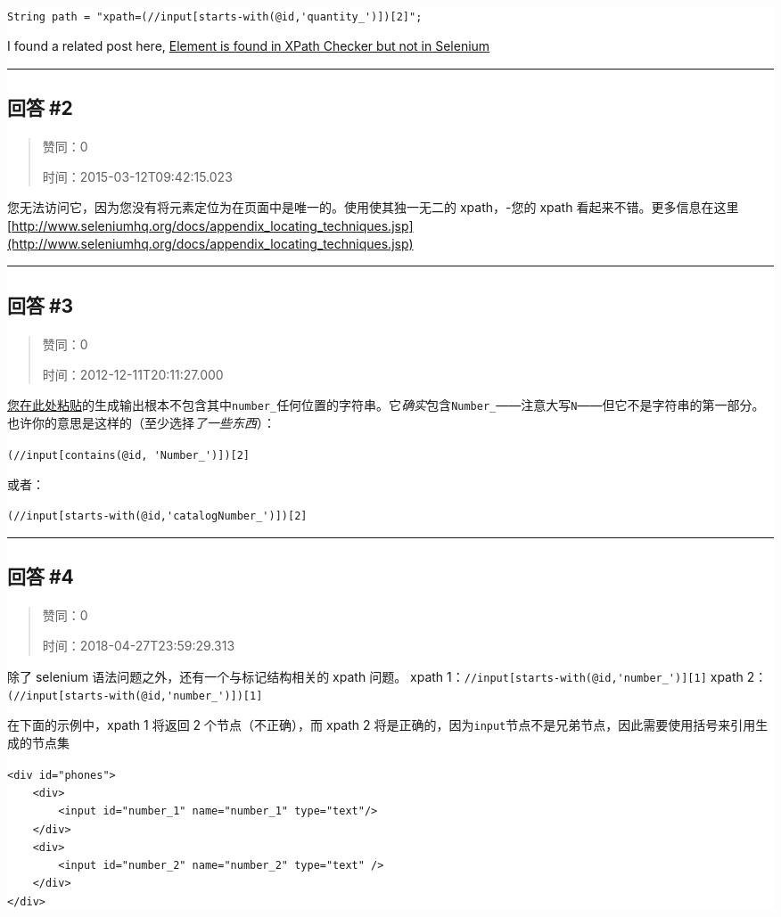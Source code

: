 ```
String path = "xpath=(//input[starts-with(@id,'quantity_')])[2]"; 
```

I found a related post here, [Element is found in XPath Checker but not in Selenium](https://stackoverflow.com/questions/1711013/xpath-selenium-element-is-found-in-xpath-checker-but-not-in-selenium)

* * *

## 回答 #2

> 赞同：0
> 
> 时间：2015-03-12T09:42:15.023

您无法访问它，因为您没有将元素定位为在页面中是唯一的。使用使其独一无二的 xpath，-您的 xpath 看起来不错。更多信息在这里 [http://www.seleniumhq.org/docs/appendix_locating_techniques.jsp](http://www.seleniumhq.org/docs/appendix_locating_techniques.jsp)

* * *

## 回答 #3

> 赞同：0
> 
> 时间：2012-12-11T20:11:27.000

[您在此处粘贴](http://www.xpathtester.com/saved/73f39fd7-f240-4e41-bd88-527cc8a8789a)的生成输出根本不包含其中`number_`任何位置的字符串。它*确实*包含`Number_`——注意大写`N`——但它不是字符串的第一部分。也许你的意思是这样的（至少选择*了一些东西*）：

```
(//input[contains(@id, 'Number_')])[2] 
```

或者：

```
(//input[starts-with(@id,'catalogNumber_')])[2] 
```

* * *

## 回答 #4

> 赞同：0
> 
> 时间：2018-04-27T23:59:29.313

除了 selenium 语法问题之外，还有一个与标记结构相关的 xpath 问题。
xpath 1：`//input[starts-with(@id,'number_')][1]`
xpath 2：`(//input[starts-with(@id,'number_')])[1]`

在下面的示例中，xpath 1 将返回 2 个节点（不正确），而 xpath 2 将是正确的，因为`input`节点不是兄弟节点，因此需要使用括号来引用生成的节点集

```
<div id="phones">
    <div>
        <input id="number_1" name="number_1" type="text"/>
    </div>
    <div>
        <input id="number_2" name="number_2" type="text" />
    </div>
</div> 
```
